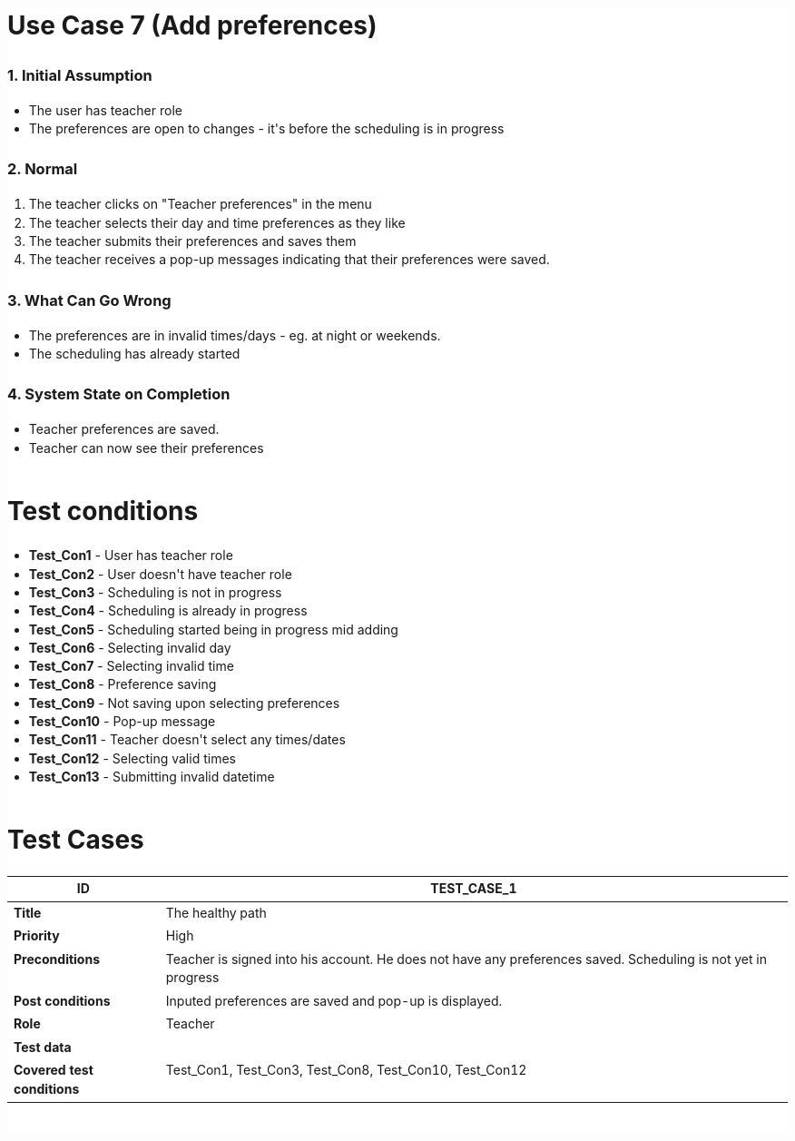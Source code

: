 # Use Case 7 (Add preferences)

### 1. Initial Assumption

- The user has teacher role
- The preferences are open to changes - it's before the scheduling is in progress


### 2. Normal
1. The teacher clicks on "Teacher preferences" in the menu
2. The teacher selects their day and time preferences as they like
3. The teacher submits their preferences and saves them
4. The teacher receives a pop-up messages indicating that their preferences were saved.


### 3. What Can Go Wrong
- The preferences are in invalid times/days - eg. at night or weekends.
- The scheduling has already started


### 4. System State on Completion
- Teacher preferences are saved.
- Teacher can now see their preferences

# Test conditions
 - **Test_Con1** - User has teacher role
 - **Test_Con2** - User doesn't have teacher role
 - **Test_Con3** - Scheduling is not in progress
 - **Test_Con4** - Scheduling is already in progress
 - **Test_Con5** - Scheduling started being in progress mid adding
 - **Test_Con6** - Selecting invalid day
 - **Test_Con7** - Selecting invalid time
 - **Test_Con8** - Preference saving
 - **Test_Con9** - Not saving upon selecting preferences
 - **Test_Con10** - Pop-up message
 - **Test_Con11** - Teacher doesn't select any times/dates
 - **Test_Con12** - Selecting valid times
 - **Test_Con13** - Submitting invalid datetime


# Test Cases
| **ID**                      |TEST_CASE_1|
| --------------------------- | ---------- |
| **Title**                   |The healthy path|
| **Priority**                |High|
| **Preconditions**           |Teacher is signed into his account. He does not have any preferences saved. Scheduling is not yet in progress |
| **Post conditions**         |Inputed preferences are saved and pop-up is displayed.|
| **Role**                    |Teacher|
| **Test data**               |            |
| **Covered test conditions** |Test_Con1, Test_Con3, Test_Con8, Test_Con10, Test_Con12|
<br />
